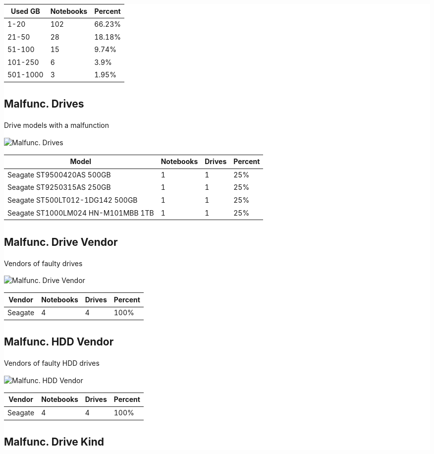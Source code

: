 
| Used GB  | Notebooks | Percent |
|----------|-----------|---------|
| 1-20     | 102       | 66.23%  |
| 21-50    | 28        | 18.18%  |
| 51-100   | 15        | 9.74%   |
| 101-250  | 6         | 3.9%    |
| 501-1000 | 3         | 1.95%   |

Malfunc. Drives
---------------

Drive models with a malfunction

![Malfunc. Drives](./images/pie_chart/drive_malfunc.svg)


| Model                              | Notebooks | Drives | Percent |
|------------------------------------|-----------|--------|---------|
| Seagate ST9500420AS 500GB          | 1         | 1      | 25%     |
| Seagate ST9250315AS 250GB          | 1         | 1      | 25%     |
| Seagate ST500LT012-1DG142 500GB    | 1         | 1      | 25%     |
| Seagate ST1000LM024 HN-M101MBB 1TB | 1         | 1      | 25%     |

Malfunc. Drive Vendor
---------------------

Vendors of faulty drives

![Malfunc. Drive Vendor](./images/pie_chart/drive_malfunc_vendor.svg)


| Vendor  | Notebooks | Drives | Percent |
|---------|-----------|--------|---------|
| Seagate | 4         | 4      | 100%    |

Malfunc. HDD Vendor
-------------------

Vendors of faulty HDD drives

![Malfunc. HDD Vendor](./images/pie_chart/drive_malfunc_hdd_vendor.svg)


| Vendor  | Notebooks | Drives | Percent |
|---------|-----------|--------|---------|
| Seagate | 4         | 4      | 100%    |

Malfunc. Drive Kind
-------------------
